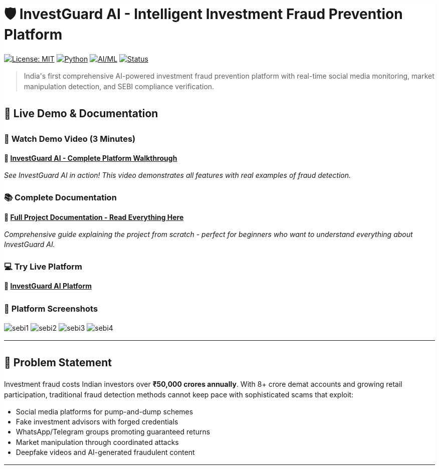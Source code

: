 # 🛡️ InvestGuard AI - Intelligent Investment Fraud Prevention Platform

[![License: MIT](https://img.shields.io/badge/License-MIT-yellow.svg)](https://opensource.org/licenses/MIT)
[![Python](https://img.shields.io/badge/python-v3.8+-blue.svg)](https://www.python.org/downloads/)
[![AI/ML](https://img.shields.io/badge/AI/ML-BERT%20%7C%20LSTM-green.svg)](https://github.com)
[![Status](https://img.shields.io/badge/Status-MVP%20Ready-brightgreen.svg)](https://github.com)

> India's first comprehensive AI-powered investment fraud prevention platform with real-time social media monitoring, market manipulation detection, and SEBI compliance verification.

## 🌟 Live Demo & Documentation

### 🎥 **Watch Demo Video (3 Minutes)**
**🔗 [InvestGuard AI - Complete Platform Walkthrough](https://drive.google.com/file/d/1bjMUvChLYDgsEfR-C-utQeU7S9-6aETO/view?usp=sharing)**

*See InvestGuard AI in action! This video demonstrates all features with real examples of fraud detection.*

### 📚 **Complete Documentation**
**🔗 [Full Project Documentation - Read Everything Here](https://docs.google.com/document/d/1Khplgq_KJTIF1zVaehsv_YGe_DiG6SDFwe6PYWfyyGE/edit?usp=sharing)**

*Comprehensive guide explaining the project from scratch - perfect for beginners who want to understand everything about InvestGuard AI.*

### 💻 **Try Live Platform**
**🔗 [InvestGuard AI Platform](https://db1bc10a-be46-4f02-b19d-0eeb2ec417d9-00-3hmfrxi64qwd5.sisko.replit.dev/)**

### 📸 **Platform Screenshots**
<img width="1366" height="643" alt="sebi1" src="https://github.com/user-attachments/assets/1577cd94-6496-42aa-a218-90d54e40bdc8" />
<img width="1348" height="637" alt="sebi2" src="https://github.com/user-attachments/assets/63af9c15-dc20-4bd3-92b0-078105b29d89" />
<img width="1322" height="640" alt="sebi3" src="https://github.com/user-attachments/assets/43f2766f-5fd7-4e1a-b9cc-e162843ba73f" />
<img width="1336" height="620" alt="sebi4" src="https://github.com/user-attachments/assets/d00c753f-6736-4d7a-a00f-3888f0ae1fa8" />

---

## 🎯 Problem Statement

Investment fraud costs Indian investors over **₹50,000 crores annually**. With 8+ crore demat accounts and growing retail participation, traditional fraud detection methods cannot keep pace with sophisticated scams that exploit:

- Social media platforms for pump-and-dump schemes
- Fake investment advisors with forged credentials  
- WhatsApp/Telegram groups promoting guaranteed returns
- Market manipulation through coordinated attacks
- Deepfake videos and AI-generated fraudulent content

---